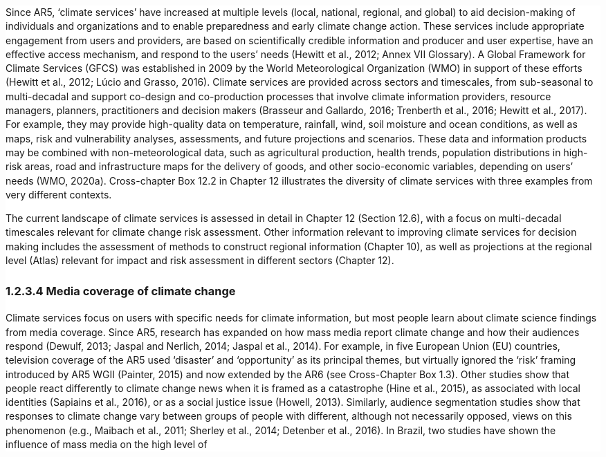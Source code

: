 Since AR5, ‘climate services’ have increased at multiple levels (local, national, regional, and global) to aid 
decision-making of individuals and organizations and to enable preparedness and early climate change 
action. These services include appropriate engagement from users and providers, are based on scientifically 
credible information and producer and user expertise, have an effective access mechanism, and respond to 
the users’ needs (Hewitt et al., 2012; Annex VII Glossary). A Global Framework for Climate Services 
(GFCS) was established in 2009 by the World Meteorological Organization (WMO) in support of these 
efforts (Hewitt et al., 2012; Lúcio and Grasso, 2016). Climate services are provided across sectors and 
timescales, from sub-seasonal to multi-decadal and support co-design and co-production processes that 
involve climate information providers, resource managers, planners, practitioners and decision makers 
(Brasseur and Gallardo, 2016; Trenberth et al., 2016; Hewitt et al., 2017). For example, they may provide 
high-quality data on temperature, rainfall, wind, soil moisture and ocean conditions, as well as maps, risk 
and vulnerability analyses, assessments, and future projections and scenarios. These data and information 
products may be combined with non-meteorological data, such as agricultural production, health trends, 
population distributions in high-risk areas, road and infrastructure maps for the delivery of goods, and other 
socio-economic variables, depending on users’ needs (WMO, 2020a). Cross-chapter Box 12.2 in Chapter 12 
illustrates the diversity of climate services with three examples from very different contexts.  
 
The current landscape of climate services is assessed in detail in Chapter 12 (Section 12.6), with a focus on 
multi-decadal timescales relevant for climate change risk assessment. Other information relevant to 
improving climate services for decision making includes the assessment of methods to construct regional 
information (Chapter 10), as well as projections at the regional level (Atlas) relevant for impact and risk 
assessment in different sectors (Chapter 12). 
 
 
### 1.2.3.4  Media coverage of climate change 
 
Climate services focus on users with specific needs for climate information, but most people learn about 
climate science findings from media coverage. Since AR5, research has expanded on how mass media report 
climate change and how their audiences respond (Dewulf, 2013; Jaspal and Nerlich, 2014; Jaspal et al., 
2014). For example, in five European Union (EU) countries, television coverage of the AR5 used ‘disaster’ 
and ‘opportunity’ as its principal themes, but virtually ignored the ‘risk’ framing introduced by AR5 WGII 
(Painter, 2015) and now extended by the AR6 (see Cross-Chapter Box 1.3). Other studies show that people 
react differently to climate change news when it is framed as a catastrophe (Hine et al., 2015), as associated 
with local identities (Sapiains et al., 2016), or as a social justice issue (Howell, 2013). Similarly, audience 
segmentation studies show that responses to climate change vary between groups of people with different, 
although not necessarily opposed, views on this phenomenon (e.g., Maibach et al., 2011; Sherley et al., 2014; 
Detenber et al., 2016). In Brazil, two studies have shown the influence of mass media on the high level of 